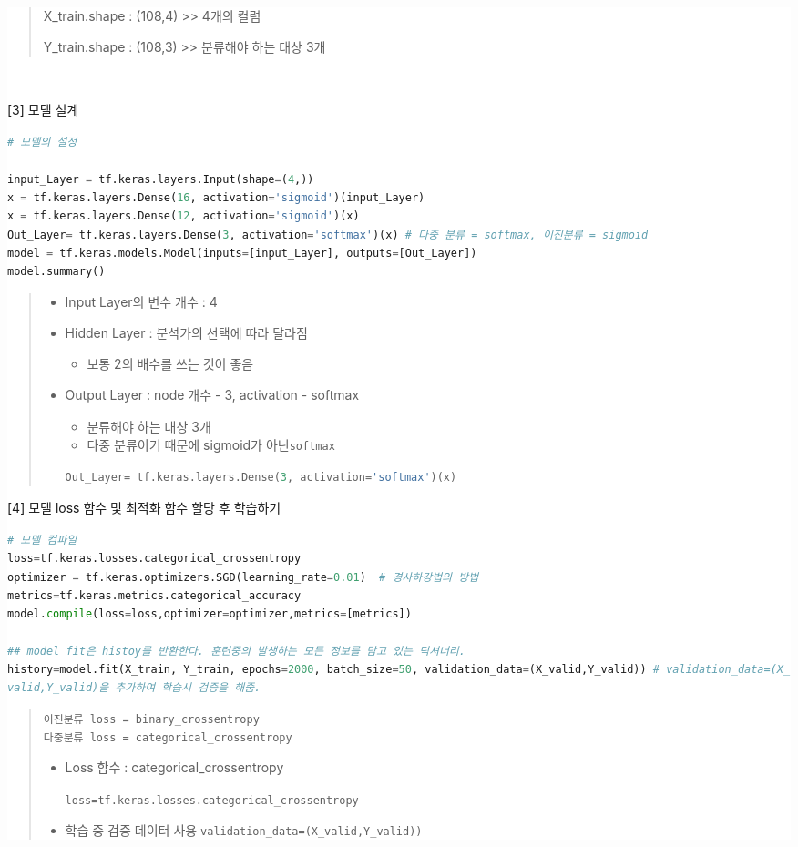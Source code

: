 > X_train.shape : (108,4) >> 4개의 컬럼
>
> Y_train.shape : (108,3) >> 분류해야 하는 대상 3개

<br>

[3] 모델 설계

```python
# 모델의 설정

input_Layer = tf.keras.layers.Input(shape=(4,))
x = tf.keras.layers.Dense(16, activation='sigmoid')(input_Layer)
x = tf.keras.layers.Dense(12, activation='sigmoid')(x)
Out_Layer= tf.keras.layers.Dense(3, activation='softmax')(x) # 다중 분류 = softmax, 이진분류 = sigmoid
model = tf.keras.models.Model(inputs=[input_Layer], outputs=[Out_Layer])
model.summary()
```

> - Input Layer의 변수 개수 : 4
>
> - Hidden Layer : 분석가의 선택에 따라 달라짐
>
>   - 보통 2의 배수를 쓰는 것이 좋음
>
> - Output Layer : node 개수 - 3, activation - softmax
>
>   - 분류해야 하는 대상 3개
>   - 다중 분류이기 때문에 sigmoid가 아닌`softmax`
>
>   ```python
>   Out_Layer= tf.keras.layers.Dense(3, activation='softmax')(x)
>   ```



[4] 모델 loss 함수 및 최적화 함수 할당 후 학습하기

```python
# 모델 컴파일
loss=tf.keras.losses.categorical_crossentropy
optimizer = tf.keras.optimizers.SGD(learning_rate=0.01)  # 경사하강법의 방법
metrics=tf.keras.metrics.categorical_accuracy
model.compile(loss=loss,optimizer=optimizer,metrics=[metrics])

## model fit은 histoy를 반환한다. 훈련중의 발생하는 모든 정보를 담고 있는 딕셔너리.
history=model.fit(X_train, Y_train, epochs=2000, batch_size=50, validation_data=(X_valid,Y_valid)) # validation_data=(X_valid,Y_valid)을 추가하여 학습시 검증을 해줌.

```

> ```
> 이진분류 loss = binary_crossentropy
> 다중분류 loss = categorical_crossentropy
> ```
>
> - Loss 함수 : categorical_crossentropy
>
>   ```python
>   loss=tf.keras.losses.categorical_crossentropy
>   ```
>
> - 학습 중 검증 데이터 사용 `validation_data=(X_valid,Y_valid))`
